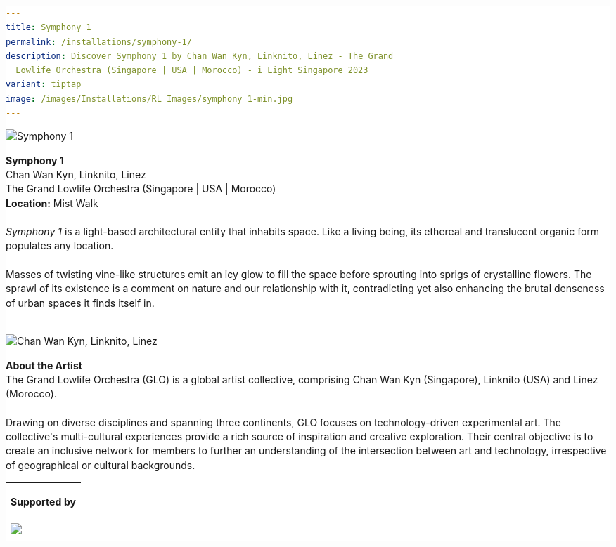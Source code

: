 ```yaml
---
title: Symphony 1
permalink: /installations/symphony-1/
description: Discover Symphony 1 by Chan Wan Kyn, Linknito, Linez - The Grand
  Lowlife Orchestra (Singapore | USA | Morocco) - i Light Singapore 2023
variant: tiptap
image: /images/Installations/RL Images/symphony 1-min.jpg
---
```

<p></p><p></p><div class="isomer-image-wrapper"><img height="auto" width="100%" alt="Symphony 1" src="/images/Installations/RL%20Images/symphony%201-min.jpg"></div><p><strong>Symphony 1</strong><br>Chan Wan Kyn, Linknito, Linez<br>The Grand Lowlife Orchestra (Singapore | USA | Morocco)<br><strong>Location:</strong> Mist Walk<br><br><em>Symphony 1</em> is a light-based architectural entity that inhabits space. Like a living being, its ethereal and translucent organic form populates any location.<br><br>Masses of twisting vine-like structures emit an icy glow to fill the space before sprouting into sprigs of crystalline flowers. The sprawl of its existence is a comment on nature and our relationship with it, contradicting yet also enhancing the brutal denseness of urban spaces it finds itself in. <br><br></p><p></p><div class="isomer-image-wrapper"><img height="auto" width="100%" alt="Chan Wan Kyn, Linknito, Linez" src="/images/Installations/2nd%20release/symphony%201.jpg"></div><p><strong>About the Artist</strong><br>The Grand Lowlife Orchestra (GLO) is a global artist collective, comprising Chan Wan Kyn (Singapore), Linknito (USA) and Linez (Morocco).&nbsp;&nbsp; <br><br>Drawing on diverse disciplines and spanning three continents, GLO focuses on technology-driven experimental art. The collective's multi-cultural experiences provide a rich source of inspiration and creative exploration. Their central objective is to create an inclusive network for members to further an understanding of the intersection between art and technology, irrespective of geographical or cultural backgrounds.<br></p><table><tbody><tr><th rowspan="1" colspan="4"><p>Supported by</p></th></tr><tr><td rowspan="1" colspan="1"><div class="isomer-image-wrapper"><img height="auto" width="100%" src="/images/About/Sponsor%20Acknowledgement/million_resized%20web%20version.png"></div></td><td rowspan="1" colspan="1"><p></p></td><td rowspan="1" colspan="1"><p></p></td><td rowspan="1" colspan="1"><p></p></td></tr></tbody></table><p></p>